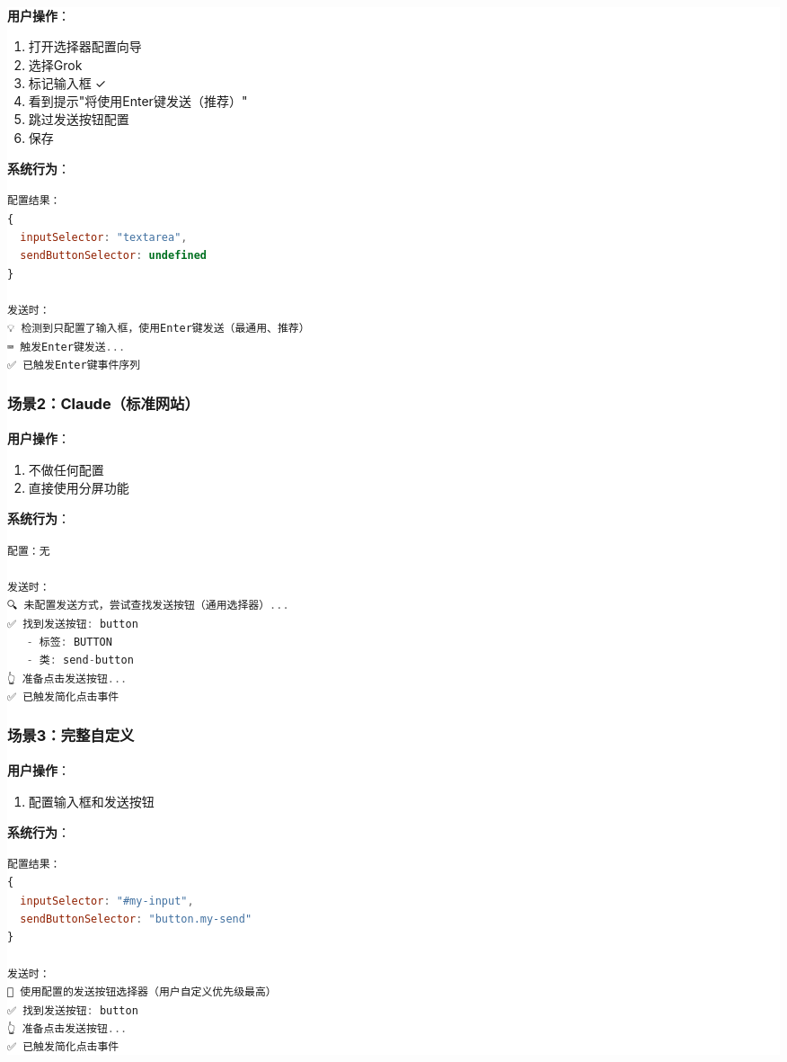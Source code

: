 **用户操作**：
1. 打开选择器配置向导
2. 选择Grok
3. 标记输入框 ✓
4. 看到提示"将使用Enter键发送（推荐）"
5. 跳过发送按钮配置
6. 保存

**系统行为**：
```javascript
配置结果：
{
  inputSelector: "textarea",
  sendButtonSelector: undefined
}

发送时：
💡 检测到只配置了输入框，使用Enter键发送（最通用、推荐）
⌨️ 触发Enter键发送...
✅ 已触发Enter键事件序列
```

### 场景2：Claude（标准网站）

**用户操作**：
1. 不做任何配置
2. 直接使用分屏功能

**系统行为**：
```javascript
配置：无

发送时：
🔍 未配置发送方式，尝试查找发送按钮（通用选择器）...
✅ 找到发送按钮: button
   - 标签: BUTTON
   - 类: send-button
👆 准备点击发送按钮...
✅ 已触发简化点击事件
```

### 场景3：完整自定义

**用户操作**：
1. 配置输入框和发送按钮

**系统行为**：
```javascript
配置结果：
{
  inputSelector: "#my-input",
  sendButtonSelector: "button.my-send"
}

发送时：
📌 使用配置的发送按钮选择器（用户自定义优先级最高）
✅ 找到发送按钮: button
👆 准备点击发送按钮...
✅ 已触发简化点击事件
```

